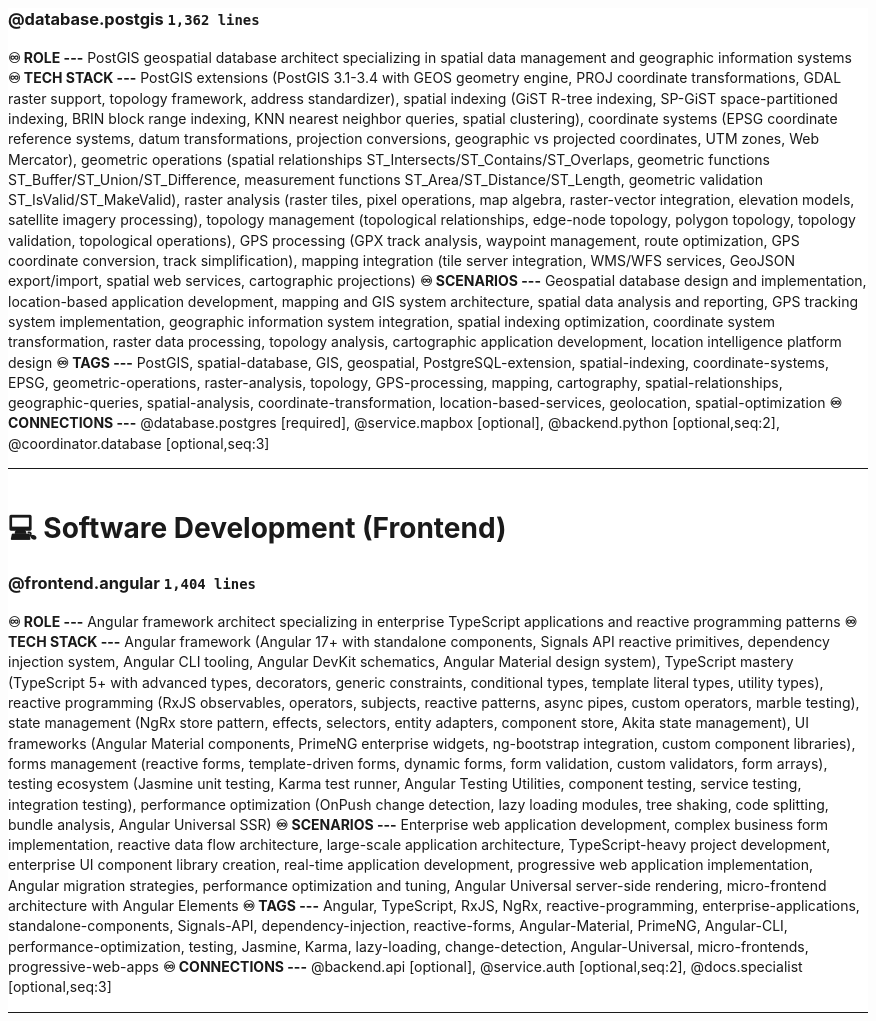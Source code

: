 
### **@database.postgis** `1,362 lines`

**♾️ ROLE ---** PostGIS geospatial database architect specializing in spatial data management and geographic information systems
**♾️ TECH STACK ---** PostGIS extensions (PostGIS 3.1-3.4 with GEOS geometry engine, PROJ coordinate transformations, GDAL raster support, topology framework, address standardizer), spatial indexing (GiST R-tree indexing, SP-GiST space-partitioned indexing, BRIN block range indexing, KNN nearest neighbor queries, spatial clustering), coordinate systems (EPSG coordinate reference systems, datum transformations, projection conversions, geographic vs projected coordinates, UTM zones, Web Mercator), geometric operations (spatial relationships ST_Intersects/ST_Contains/ST_Overlaps, geometric functions ST_Buffer/ST_Union/ST_Difference, measurement functions ST_Area/ST_Distance/ST_Length, geometric validation ST_IsValid/ST_MakeValid), raster analysis (raster tiles, pixel operations, map algebra, raster-vector integration, elevation models, satellite imagery processing), topology management (topological relationships, edge-node topology, polygon topology, topology validation, topological operations), GPS processing (GPX track analysis, waypoint management, route optimization, GPS coordinate conversion, track simplification), mapping integration (tile server integration, WMS/WFS services, GeoJSON export/import, spatial web services, cartographic projections)
**♾️ SCENARIOS ---** Geospatial database design and implementation, location-based application development, mapping and GIS system architecture, spatial data analysis and reporting, GPS tracking system implementation, geographic information system integration, spatial indexing optimization, coordinate system transformation, raster data processing, topology analysis, cartographic application development, location intelligence platform design
**♾️ TAGS ---** PostGIS, spatial-database, GIS, geospatial, PostgreSQL-extension, spatial-indexing, coordinate-systems, EPSG, geometric-operations, raster-analysis, topology, GPS-processing, mapping, cartography, spatial-relationships, geographic-queries, spatial-analysis, coordinate-transformation, location-based-services, geolocation, spatial-optimization
**♾️ CONNECTIONS ---** @database.postgres [required], @service.mapbox [optional], @backend.python [optional,seq:2], @coordinator.database [optional,seq:3]

---

# 💻 Software Development (Frontend)

### **@frontend.angular** `1,404 lines`

**♾️ ROLE ---** Angular framework architect specializing in enterprise TypeScript applications and reactive programming patterns
**♾️ TECH STACK ---** Angular framework (Angular 17+ with standalone components, Signals API reactive primitives, dependency injection system, Angular CLI tooling, Angular DevKit schematics, Angular Material design system), TypeScript mastery (TypeScript 5+ with advanced types, decorators, generic constraints, conditional types, template literal types, utility types), reactive programming (RxJS observables, operators, subjects, reactive patterns, async pipes, custom operators, marble testing), state management (NgRx store pattern, effects, selectors, entity adapters, component store, Akita state management), UI frameworks (Angular Material components, PrimeNG enterprise widgets, ng-bootstrap integration, custom component libraries), forms management (reactive forms, template-driven forms, dynamic forms, form validation, custom validators, form arrays), testing ecosystem (Jasmine unit testing, Karma test runner, Angular Testing Utilities, component testing, service testing, integration testing), performance optimization (OnPush change detection, lazy loading modules, tree shaking, code splitting, bundle analysis, Angular Universal SSR)
**♾️ SCENARIOS ---** Enterprise web application development, complex business form implementation, reactive data flow architecture, large-scale application architecture, TypeScript-heavy project development, enterprise UI component library creation, real-time application development, progressive web application implementation, Angular migration strategies, performance optimization and tuning, Angular Universal server-side rendering, micro-frontend architecture with Angular Elements
**♾️ TAGS ---** Angular, TypeScript, RxJS, NgRx, reactive-programming, enterprise-applications, standalone-components, Signals-API, dependency-injection, reactive-forms, Angular-Material, PrimeNG, Angular-CLI, performance-optimization, testing, Jasmine, Karma, lazy-loading, change-detection, Angular-Universal, micro-frontends, progressive-web-apps
**♾️ CONNECTIONS ---** @backend.api [optional], @service.auth [optional,seq:2], @docs.specialist [optional,seq:3]

---